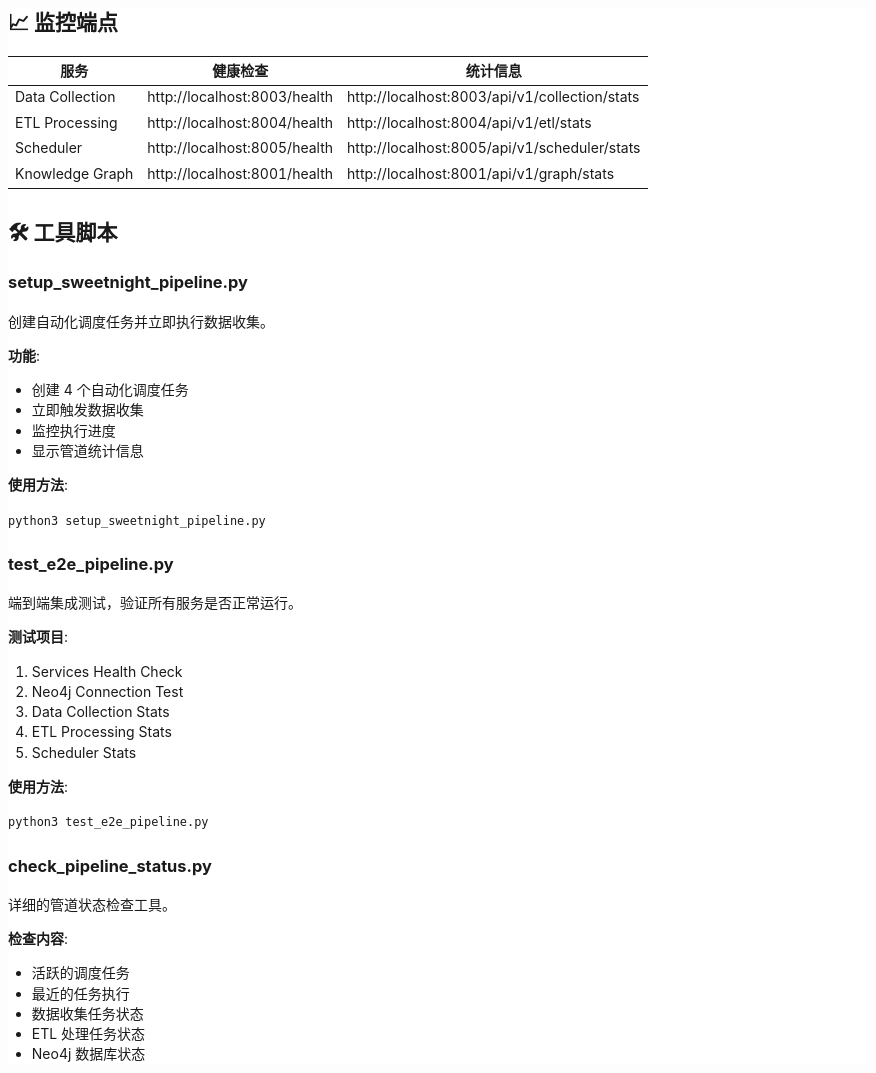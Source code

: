 ## 📈 监控端点

| 服务 | 健康检查 | 统计信息 |
|------|---------|---------|
| Data Collection | http://localhost:8003/health | http://localhost:8003/api/v1/collection/stats |
| ETL Processing | http://localhost:8004/health | http://localhost:8004/api/v1/etl/stats |
| Scheduler | http://localhost:8005/health | http://localhost:8005/api/v1/scheduler/stats |
| Knowledge Graph | http://localhost:8001/health | http://localhost:8001/api/v1/graph/stats |

## 🛠️ 工具脚本

### setup_sweetnight_pipeline.py
创建自动化调度任务并立即执行数据收集。

**功能**:
- 创建 4 个自动化调度任务
- 立即触发数据收集
- 监控执行进度
- 显示管道统计信息

**使用方法**:
```bash
python3 setup_sweetnight_pipeline.py
```

### test_e2e_pipeline.py
端到端集成测试，验证所有服务是否正常运行。

**测试项目**:
1. Services Health Check
2. Neo4j Connection Test
3. Data Collection Stats
4. ETL Processing Stats
5. Scheduler Stats

**使用方法**:
```bash
python3 test_e2e_pipeline.py
```

### check_pipeline_status.py
详细的管道状态检查工具。

**检查内容**:
- 活跃的调度任务
- 最近的任务执行
- 数据收集任务状态
- ETL 处理任务状态
- Neo4j 数据库状态
